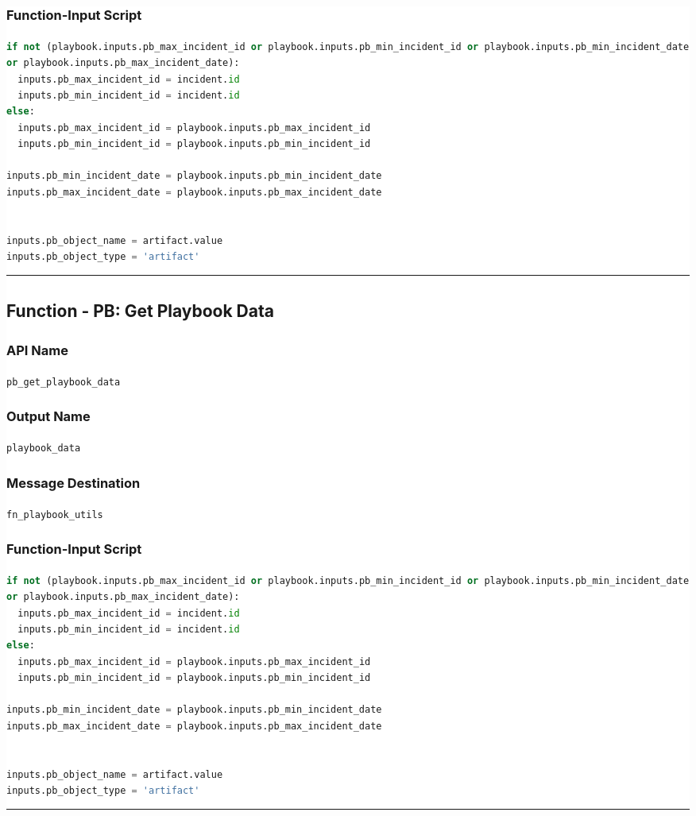 ### Function-Input Script
```python
if not (playbook.inputs.pb_max_incident_id or playbook.inputs.pb_min_incident_id or playbook.inputs.pb_min_incident_date or playbook.inputs.pb_max_incident_date):
  inputs.pb_max_incident_id = incident.id
  inputs.pb_min_incident_id = incident.id
else:
  inputs.pb_max_incident_id = playbook.inputs.pb_max_incident_id
  inputs.pb_min_incident_id = playbook.inputs.pb_min_incident_id
  
inputs.pb_min_incident_date = playbook.inputs.pb_min_incident_date
inputs.pb_max_incident_date = playbook.inputs.pb_max_incident_date


inputs.pb_object_name = artifact.value
inputs.pb_object_type = 'artifact'
```

---
## Function - PB: Get Playbook Data

### API Name
`pb_get_playbook_data`

### Output Name
`playbook_data`

### Message Destination
`fn_playbook_utils`

### Function-Input Script
```python
if not (playbook.inputs.pb_max_incident_id or playbook.inputs.pb_min_incident_id or playbook.inputs.pb_min_incident_date or playbook.inputs.pb_max_incident_date):
  inputs.pb_max_incident_id = incident.id
  inputs.pb_min_incident_id = incident.id
else:
  inputs.pb_max_incident_id = playbook.inputs.pb_max_incident_id
  inputs.pb_min_incident_id = playbook.inputs.pb_min_incident_id
  
inputs.pb_min_incident_date = playbook.inputs.pb_min_incident_date
inputs.pb_max_incident_date = playbook.inputs.pb_max_incident_date


inputs.pb_object_name = artifact.value
inputs.pb_object_type = 'artifact'
```

---
